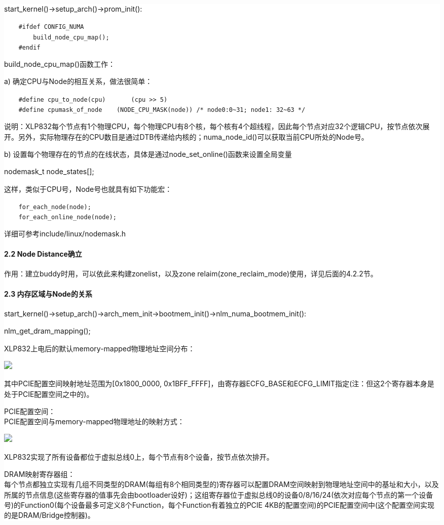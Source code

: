start_kernel()->setup_arch()->prom_init():

```
	#ifdef CONFIG_NUMA
		build_node_cpu_map();
	#endif
```

build_node_cpu_map()函数工作：

a) 确定CPU与Node的相互关系，做法很简单：

```
	#define cpu_to_node(cpu)       (cpu >> 5)
	#define cpumask_of_node    (NODE_CPU_MASK(node)) /* node0:0~31; node1: 32~63 */
```

说明：XLP832每个节点有1个物理CPU，每个物理CPU有8个核，每个核有4个超线程，因此每个节点对应32个逻辑CPU，按节点依次展开。另外，实际物理存在的CPU数目是通过DTB传递给内核的；numa_node_id()可以获取当前CPU所处的Node号。

b) 设置每个物理存在的节点的在线状态，具体是通过node_set_online()函数来设置全局变量

nodemask_t node_states[];

这样，类似于CPU号，Node号也就具有如下功能宏：
```
	for_each_node(node);
	for_each_online_node(node);
```

详细可参考include/linux/nodemask.h

#### 2.2 Node Distance确立

作用：建立buddy时用，可以依此来构建zonelist，以及zone relaim(zone_reclaim_mode)使用，详见后面的4.2.2节。

#### 2.3 内存区域与Node的关系

start_kernel()->setup_arch()->arch_mem_init->bootmem_init()->nlm_numa_bootmem_init():

nlm_get_dram_mapping();

XLP832上电后的默认memory-mapped物理地址空间分布：

![](/images/kernel/2015-06-02-30.jpg)  

  其中PCIE配置空间映射地址范围为[0x1800_0000, 0x1BFF_FFFF]，由寄存器ECFG_BASE和ECFG_LIMIT指定(注：但这2个寄存器本身是处于PCIE配置空间之中的)。


PCIE配置空间：  
  PCIE配置空间与memory-mapped物理地址的映射方式：

![](/images/kernel/2015-06-02-31.jpg)  

XLP832实现了所有设备都位于虚拟总线0上，每个节点有8个设备，按节点依次排开。

DRAM映射寄存器组：  
  每个节点都独立实现有几组不同类型的DRAM(每组有8个相同类型的)寄存器可以配置DRAM空间映射到物理地址空间中的基址和大小，以及所属的节点信息(这些寄存器的值事先会由bootloader设好)；这组寄存器位于虚拟总线0的设备0/8/16/24(依次对应每个节点的第一个设备号)的Function0(每个设备最多可定义8个Function，每个Function有着独立的PCIE 4KB的配置空间)的PCIE配置空间中(这个配置空间实现的是DRAM/Bridge控制器)。
